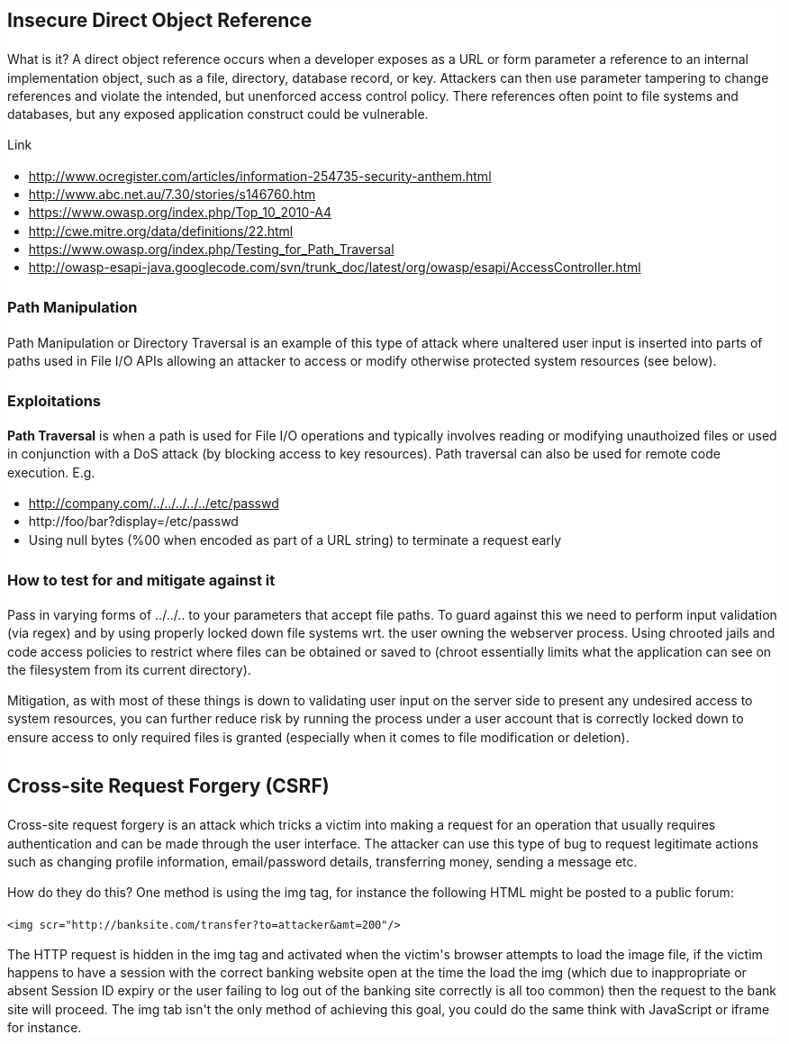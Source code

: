 ## Insecure Direct Object Reference ##

What is it? A direct object reference occurs when a developer exposes as a URL or form parameter a reference to an internal implementation object, such as a file, directory, database record, or key. Attackers can then use parameter tampering to change references and violate the intended, but unenforced access control policy. There references often point to file systems and databases, but any exposed application construct could be vulnerable.

Link
  * http://www.ocregister.com/articles/information-254735-security-anthem.html
  * http://www.abc.net.au/7.30/stories/s146760.htm
  * https://www.owasp.org/index.php/Top_10_2010-A4
  * http://cwe.mitre.org/data/definitions/22.html
  * https://www.owasp.org/index.php/Testing_for_Path_Traversal
  * http://owasp-esapi-java.googlecode.com/svn/trunk_doc/latest/org/owasp/esapi/AccessController.html

### Path Manipulation ###

Path Manipulation or Directory Traversal is an example of this type of attack where unaltered user input is inserted into parts of paths used in File I/O APIs allowing an attacker to access or modify otherwise protected system resources (see below).

### Exploitations ###

**Path Traversal** is when a path is used for File I/O operations and typically involves reading or modifying unauthoized files or used in conjunction with a DoS attack (by blocking access to key resources). Path traversal can also be used for remote code execution. E.g.
  * http://company.com/../../../../../etc/passwd
  * http://foo/bar?display=/etc/passwd
  * Using null bytes (%00 when encoded as part of a URL string) to terminate a request early

### How to test for and mitigate against it ###

Pass in varying forms of ../../.. to your parameters that accept file paths. To guard against this we need to perform input validation (via regex) and by using properly locked down file systems wrt. the user owning the webserver process. Using chrooted jails and code access policies to restrict where files can be obtained or saved to (chroot essentially limits what the application can see on the filesystem from its current directory).

Mitigation, as with most of these things is down to validating user input on the server side to present any undesired access to system resources, you can further reduce risk by running the process under a user account that is correctly locked down to ensure access to only required files is granted (especially when it comes to file modification or deletion).

## Cross-site Request Forgery (CSRF) ##

Cross-site request forgery is an attack which tricks a victim into making a request for an operation that usually requires authentication and can be made through the user interface. The attacker can use this type of bug to request legitimate actions such as changing profile information, email/password details, transferring money, sending a message etc.

How do they do this? One method is using the img tag, for instance the following HTML might be posted to a public forum:
```
<img scr="http://banksite.com/transfer?to=attacker&amt=200"/>
```
The HTTP request is hidden in the img tag and activated when the victim's browser attempts to load the image file, if the victim happens to have a session with the correct banking website open at the time the load the img (which due to inappropriate or absent Session ID expiry or the user failing to log out of the banking site correctly is all too common) then the request to the bank site will proceed. The img tab isn't the only method of achieving this goal, you could do the same think with JavaScript or iframe for instance.
